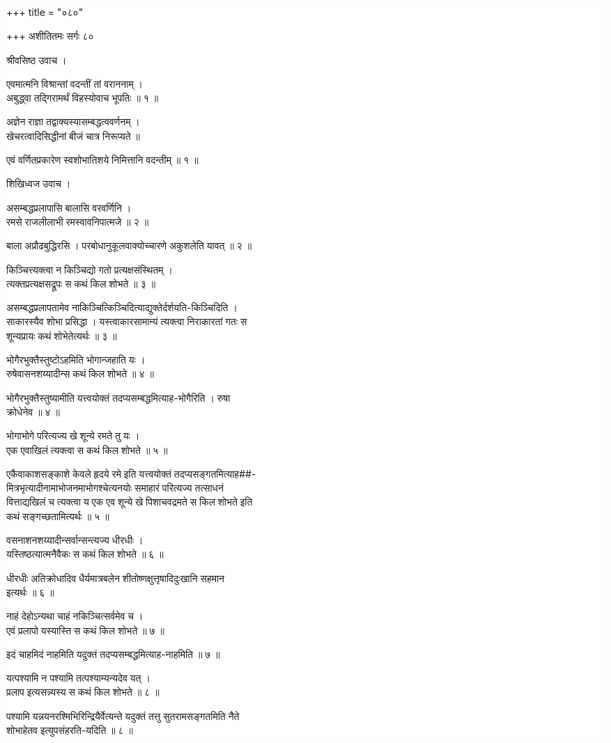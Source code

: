 +++
title = "०८०"

+++
अशीतितमः सर्गः ८०  
  
श्रीवसिष्ठ उवाच ।  
  
एवमात्मनि विश्रान्तां वदन्तीं तां वराननाम् ।  
अबुद्ध्वा तद्गिरामर्थं विहस्योवाच भूपतिः ॥ १ ॥  
  
अज्ञेन राज्ञा तद्वाक्यस्यासम्बद्धत्ववर्णनम् ।  
खेचरत्वादिसिद्धीनां बीजं चात्र निरूप्यते ॥   
  
एवं वर्णितप्रकारेण स्वशोभातिशये निमित्तानि वदन्तीम् ॥ १ ॥  
  
शिखिध्वज उवाच ।  
  
असम्बद्धप्रलापासि बालासि वरवर्णिनि ।  
रमसे राजलीलाभी रमस्वावनिपात्मजे ॥ २ ॥  
  
बाला अप्रौढबुद्धिरसि । परबोधानुकूलवाक्योच्चारणे अकुशलेति यावत् ॥ २ ॥  
  
किञ्चित्त्यक्त्वा न किञ्चिद्यो गतो प्रत्यक्षसंस्थितम् ।  
त्यक्तप्रत्यक्षसद्रूपः स कथं किल शोभते ॥ ३ ॥  
  
असम्बद्धप्रलापतामेव नाकिञ्चित्किञ्चिदित्याद्युक्तेर्दर्शयति-किञ्चिदिति ।   
साकारस्यैव शोभा प्रसिद्धा । यस्त्वाकारसामान्यं त्यक्त्वा निराकारतां गतः स   
शून्यप्रायः कथं शोभेतेत्यर्थः ॥ ३ ॥  
  
भोगैरभुक्तैस्तुष्टोऽहमिति भोगान्जहाति यः ।  
रुषेवासनशय्यादीन्स कथं किल शोभते ॥ ४ ॥  
  
भोगैरभुक्तैस्तुष्यामीति यत्त्वयोक्तं तदप्यसम्बद्धमित्याह-भोगैरिति । रुषा   
क्रोधेनेव ॥ ४ ॥  
  
भोगाभोगे परित्यज्य खे शून्ये रमते तु यः ।  
एक एवाखिलं त्यक्त्वा स कथं किल शोभते ॥ ५ ॥  
  
एकैवाकाशसङ्काशे केवले हृदये रमे इति यत्त्वयोक्तं तदप्यसङ्गतमित्याह##-  
मित्रभृत्यादीनामाभोजनमाभोगश्चेत्यनयोः समाहारं परित्यज्य तत्साधनं   
वित्ताद्यखिलं च त्यक्त्वा य एक एव शून्ये खे पिशाचवद्रमते स किल शोभते इति   
कथं सङ्गच्छतामित्यर्थः ॥ ५ ॥  
  
वसनाशनशय्यादीन्सर्वान्सन्त्यज्य धीरधीः ।  
यस्तिष्ठत्यात्मनैवैकः स कथं किल शोभते ॥ ६ ॥  
  
धीरधीः अतिक्रोधादिव धैर्यमात्रबलेन शीतोष्णक्षुत्तृषादिदुःखानि सहमान   
इत्यर्थः ॥ ६ ॥  
  
नाहं देहोऽन्यथा चाहं नकिञ्चित्सर्वमेव च ।  
एवं प्रलापो यस्यास्ति स कथं किल शोभते ॥ ७ ॥  
  
इदं चाहमिदं नाहमिति यदुक्तं तदप्यसम्बद्धमित्याह-नाहमिति ॥ ७ ॥  
  
यत्पश्यामि न पश्यामि तत्पश्याम्यन्यदेव यत् ।  
प्रलाप इत्यसन्न्यस्य स कथं किल शोभते ॥ ८ ॥  
  
पश्यामि यन्नयनरश्मिभिरिन्द्रियैर्वेत्यन्ते यदुक्तं तत्तु सुतरामसङ्गतमिति नैते   
शोभाहेतव इत्युपसंहरति-यदिति ॥ ८ ॥   
  